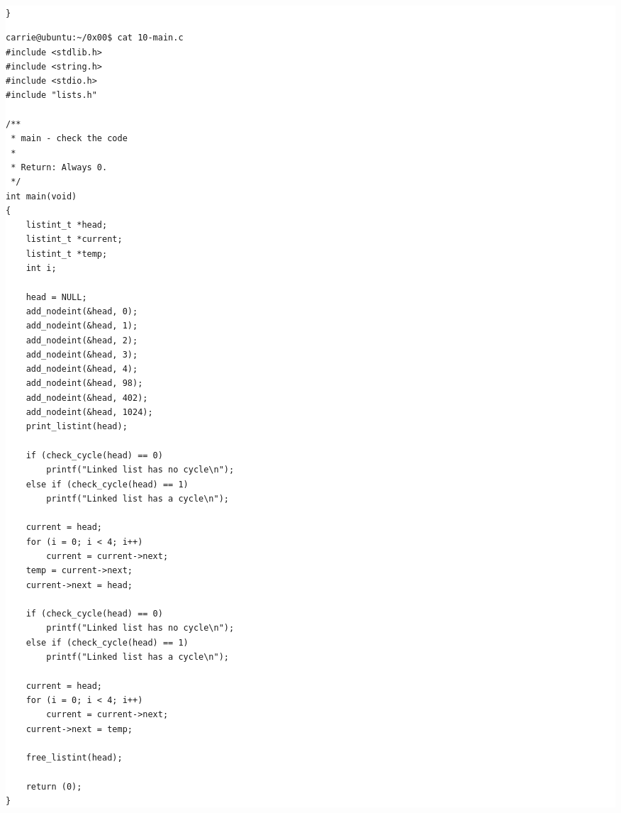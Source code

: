 ```
}

```

```
carrie@ubuntu:~/0x00$ cat 10-main.c
#include <stdlib.h>
#include <string.h>
#include <stdio.h>
#include "lists.h"

/**
 * main - check the code
 *
 * Return: Always 0.
 */
int main(void)
{
    listint_t *head;
    listint_t *current;
    listint_t *temp;
    int i;

    head = NULL;
    add_nodeint(&head, 0);
    add_nodeint(&head, 1);
    add_nodeint(&head, 2);
    add_nodeint(&head, 3);
    add_nodeint(&head, 4);
    add_nodeint(&head, 98);
    add_nodeint(&head, 402);
    add_nodeint(&head, 1024);
    print_listint(head);

    if (check_cycle(head) == 0)
        printf("Linked list has no cycle\n");
    else if (check_cycle(head) == 1)
        printf("Linked list has a cycle\n");

    current = head;
    for (i = 0; i < 4; i++)
        current = current->next;
    temp = current->next;
    current->next = head;

    if (check_cycle(head) == 0)
        printf("Linked list has no cycle\n");
    else if (check_cycle(head) == 1)
        printf("Linked list has a cycle\n");

    current = head;
    for (i = 0; i < 4; i++)
        current = current->next;
    current->next = temp;

    free_listint(head);

    return (0);
}

```

